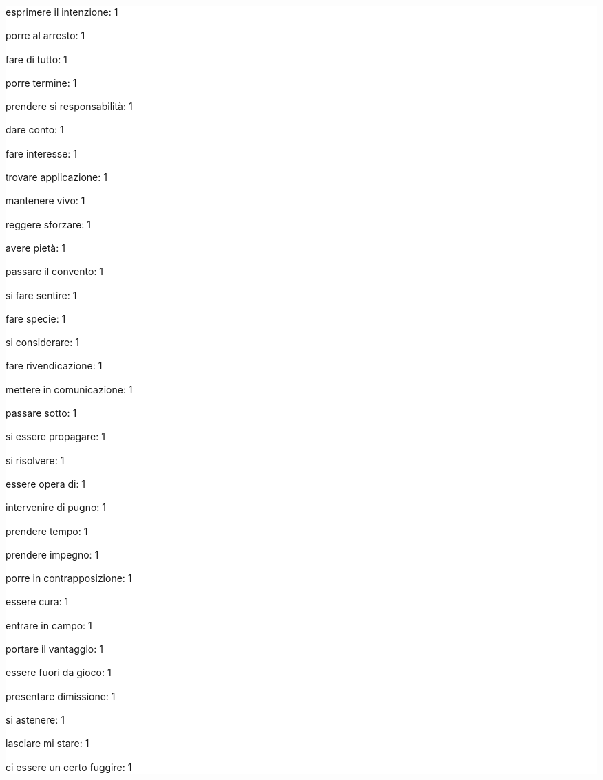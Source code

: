 esprimere il intenzione: 1

porre al arresto: 1

fare di tutto: 1

porre termine: 1

prendere si responsabilità: 1

dare conto: 1

fare interesse: 1

trovare applicazione: 1

mantenere vivo: 1

reggere sforzare: 1

avere pietà: 1

passare il convento: 1

si fare sentire: 1

fare specie: 1

si considerare: 1

fare rivendicazione: 1

mettere in comunicazione: 1

passare sotto: 1

si essere propagare: 1

si risolvere: 1

essere opera di: 1

intervenire di pugno: 1

prendere tempo: 1

prendere impegno: 1

porre in contrapposizione: 1

essere cura: 1

entrare in campo: 1

portare il vantaggio: 1

essere fuori da gioco: 1

presentare dimissione: 1

si astenere: 1

lasciare mi stare: 1

ci essere un certo fuggire: 1
